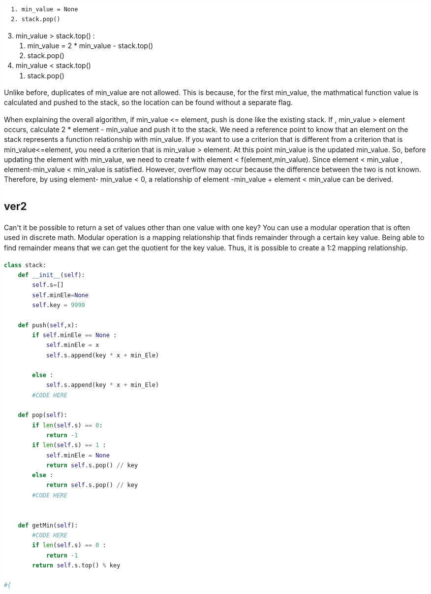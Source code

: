       1. min_value = None
      2. stack.pop()
   3. min_value > stack.top() :
      1.  min_value = 2 * min_value -  stack.top() 
      2. stack.pop()
   4. min_value < stack.top() 
      1. stack.pop()



Unlike before, duplicates of min_value are not allowed. This is because, for the first min_value, the mathmatical function value is calculated and pushed to the stack, so the location can be found without a separate flag.

When explaining the overall algorithm, if min_value <= element, push is done like the existing stack. If , min_value > element occurs, calculate 2 * element - min_value and push it to the stack. We need a reference point to know that an element on the stack represents a function relationship with min_value. If you want to use a criterion that is different from a criterion that is min_value<=element, you need a criterion that is min_value > element. At this point min_value is the updated min_value. So, before updating the element with min_value, we need to create f with element < f(element,min_value). Since element < min_value , element-min_value < min_value is satisfied. However, overflow may occur because the difference between the two is not known. Therefore, by using element- min_value < 0, a relationship of element -min_value + element < min_value can be derived.



## ver2

Can't it be possible to return a set of values other than one value with one key? You can use a modular operation that is often used in discrete math. Modular operation is a mapping relationship that finds remainder through a certain key value. Being able to find remainder means that we can get the quotient for the key value. Thus, it is possible to create a 1:2 mapping relationship.

```python
class stack:
    def __init__(self):
        self.s=[]
        self.minEle=None
        self.key = 9999
        
    def push(self,x):
        if self.minEle == None :
            self.minEle = x
            self.s.append(key * x + min_Ele)
           
        else :
            self.s.append(key * x + min_Ele)
        #CODE HERE
        
    def pop(self):
        if len(self.s) == 0:
            return -1
        if len(self.s) == 1 :
            self.minEle = None
            return self.s.pop() // key
        else :
            return self.s.pop() // key
        #CODE HERE
        

    def getMin(self):
        #CODE HERE
        if len(self.s) == 0 :
            return -1
        return self.s.top() % key

#{ 
```